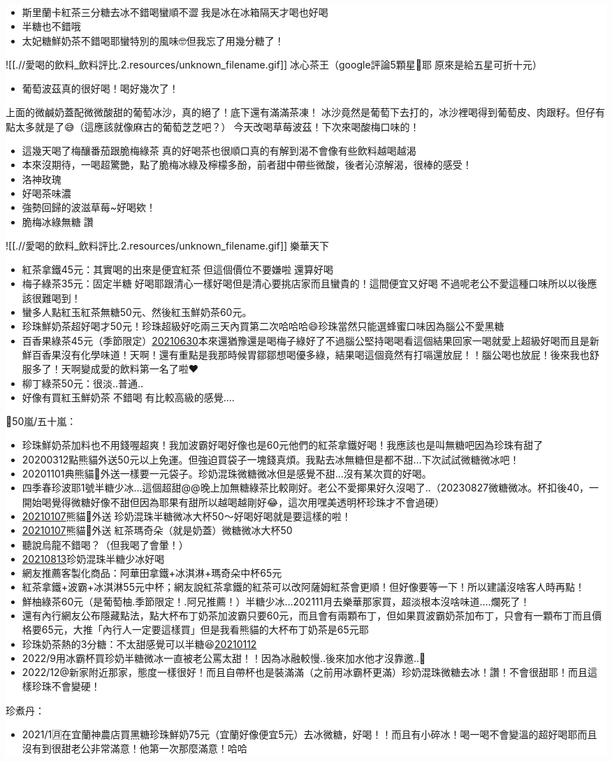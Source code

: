 * 斯里蘭卡紅茶三分糖去冰不錯喝蠻順不澀 我是冰在冰箱隔天才喝也好喝
* 半糖也不錯哦
* 太妃糖鮮奶茶不錯喝耶蠻特別的風味🤓但我忘了用幾分糖了！

![[.//愛喝的飲料_飲料評比.2.resources/unknown_filename.gif]]
冰心茶王（google評論5顆星🌟耶 原來是給五星可折十元）

* 葡萄波茲真的很好喝！喝好幾次了！

上面的微鹹奶蓋配微微酸甜的葡萄冰沙，真的絕了！底下還有滿滿茶凍！
冰沙竟然是葡萄下去打的，冰沙裡喝得到葡萄皮、肉跟籽。但仔有點太多就是了😅（這應該就像麻古的葡萄芝芝吧？）
今天改喝草莓波茲！下次來喝酸梅口味的！

* 這幾天喝了梅釀番茄跟脆梅綠茶 真的好喝茶也很順口真的有解到渴不會像有些飲料越喝越渴
* 本來沒期待，一喝超驚艷，點了脆梅冰綠及檸檬多酚，前者甜中帶些微酸，後者沁涼解渴，很棒的感受！
* 洛神玫瑰
* 好喝茶味濃
* 強勢回歸的波滋草莓~好喝欸！
* 脆梅冰綠無糖 讚

![[.//愛喝的飲料_飲料評比.2.resources/unknown_filename.gif]]
樂華天下

* 紅茶拿鐵45元：其實喝的出來是便宜紅茶 但這個價位不要嫌啦 還算好喝
* 梅子綠茶35元：固定半糖 好喝耶跟清心一樣好喝但是清心要挑店家而且蠻貴的！這間便宜又好喝 不過呢老公不愛這種口味所以以後應該很難喝到！
* 蠻多人點紅玉紅茶無糖50元、然後紅玉鮮奶茶60元。
* 珍珠鮮奶茶超好喝才50元！珍珠超級好吃兩三天內買第二次哈哈哈😄珍珠當然只能選蜂蜜口味因為腦公不愛黑糖
* 百香果綠茶45元（季節限定）[20210630](tel:+88620210630)本來還猶豫還是喝梅子綠好了不過腦公堅持喝喝看這個結果回家一喝就愛上超級好喝而且是新鮮百香果沒有化學味道！天啊！還有重點是我那時候胃鄒鄒想喝優多綠，結果喝這個竟然有打嗝還放屁！！腦公喝也放屁！後來我也舒服多了！天啊變成愛的飲料第一名了啦❤️
* 柳丁綠茶50元：很淡..普通..
* 好像有買紅玉鮮奶茶 不錯喝 有比較高級的感覺….

🥤50嵐/五十嵐：

* 珍珠鮮奶茶加料也不用錢喔超爽！我加波霸好喝好像也是60元他們的紅茶拿鐵好喝！我應該也是叫無糖吧因為珍珠有甜了
* 20200312點熊貓外送50元以上免運。但強迫買袋子一塊錢真煩。我點去冰無糖但是都不甜...下次試試微糖微冰吧！
* 20201101典熊貓🐼外送一樣要一元袋子。珍奶混珠微糖微冰但是感覺不甜...沒有某次買的好喝。
* 四季春珍波耶1號半糖少冰...這個超甜@@晚上加無糖綠茶比較剛好。老公不愛揶果好久沒喝了..（20230827微糖微冰。杯扣後40，一開始喝覺得微糖好像不甜但因為耶果有甜所以越喝越剛好😂，這次用嘿美透明杯珍珠才不會過硬）
* [20210107](tel:+88620210107)熊貓🐼外送 珍奶混珠半糖微冰大杯50～好喝好喝就是要這樣的啦！
* [20210107](tel:+88620210107)熊貓🐼外送 紅茶瑪奇朵（就是奶蓋）微糖微冰大杯50
* 聽說烏龍不錯喝？（但我喝了會暈！）
* [20210813](tel:+88620210813)珍奶混珠半糖少冰好喝
* 網友推薦客製化商品：阿華田拿鐵+冰淇淋+瑪奇朵中杯65元
* 紅茶拿鐵+波霸+冰淇淋55元中杯；網友說紅茶拿鐵的紅茶可以改阿薩姆紅茶會更順！但好像要等一下！所以建議沒啥客人時再點！
* 鮮柚綠茶60元（是葡萄柚.季節限定！.阿兄推薦！）半糖少冰…202111月去樂華那家買，超淡根本沒啥味道….爛死了！
* 還有內行網友公布隱藏點法，點大杯布丁奶茶加波霸只要60元，而且會有兩顆布丁，但如果買波霸奶茶加布丁，只會有一顆布丁而且價格要65元，大推「內行人一定要這樣買」但是我看熊貓的大杯布丁奶茶是65元耶
* 珍珠奶茶熱的3分糖：不太甜感覺可以半糖😆[20210112](tel:+88620210112)
* 2022/9用冰霸杯買珍奶半糖微冰一直被老公罵太甜！！因為冰融較慢..後來加水他才沒靠邀..🥲
* 2022/12@新家附近那家，態度一樣很好！而且自帶杯也是裝滿滿（之前用冰霸杯更滿）珍奶混珠微糖去冰！讚！不會很甜耶！而且這樣珍珠不會變硬！

珍煮丹：

* 2021/1🈷️在宜蘭神農店買黑糖珍珠鮮奶75元（宜蘭好像便宜5元）去冰微糖，好喝！！而且有小碎冰！喝一喝不會變溫的超好喝耶而且沒有到很甜老公非常滿意！他第一次那麼滿意！哈哈
